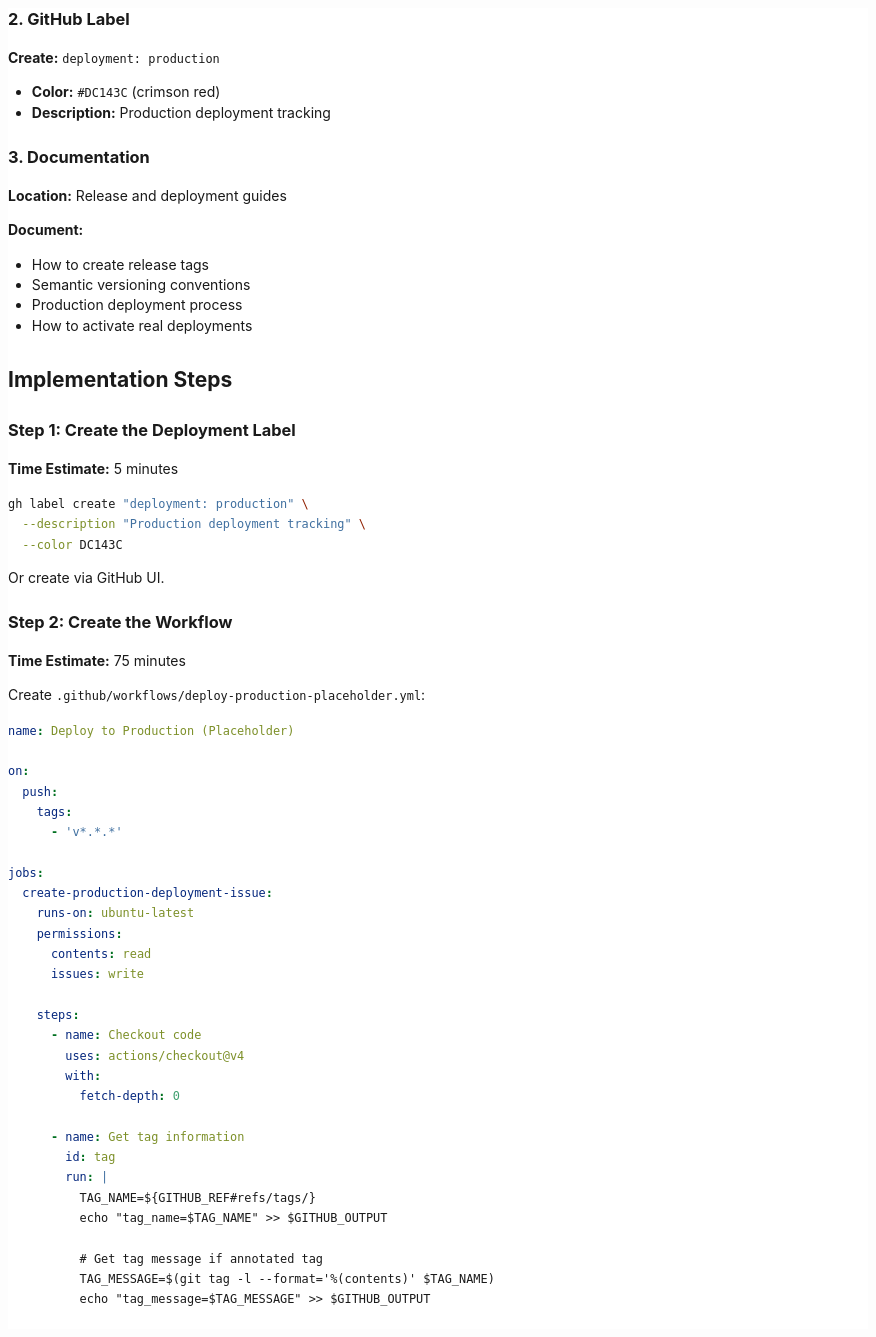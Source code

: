 ### 2. GitHub Label
**Create:** `deployment: production`
- **Color:** `#DC143C` (crimson red)
- **Description:** Production deployment tracking

### 3. Documentation
**Location:** Release and deployment guides

**Document:**
- How to create release tags
- Semantic versioning conventions
- Production deployment process
- How to activate real deployments

## Implementation Steps

### Step 1: Create the Deployment Label

**Time Estimate:** 5 minutes

```bash
gh label create "deployment: production" \
  --description "Production deployment tracking" \
  --color DC143C
```

Or create via GitHub UI.

### Step 2: Create the Workflow

**Time Estimate:** 75 minutes

Create `.github/workflows/deploy-production-placeholder.yml`:

```yaml
name: Deploy to Production (Placeholder)

on:
  push:
    tags:
      - 'v*.*.*'

jobs:
  create-production-deployment-issue:
    runs-on: ubuntu-latest
    permissions:
      contents: read
      issues: write
    
    steps:
      - name: Checkout code
        uses: actions/checkout@v4
        with:
          fetch-depth: 0
      
      - name: Get tag information
        id: tag
        run: |
          TAG_NAME=${GITHUB_REF#refs/tags/}
          echo "tag_name=$TAG_NAME" >> $GITHUB_OUTPUT
          
          # Get tag message if annotated tag
          TAG_MESSAGE=$(git tag -l --format='%(contents)' $TAG_NAME)
          echo "tag_message=$TAG_MESSAGE" >> $GITHUB_OUTPUT
          
```